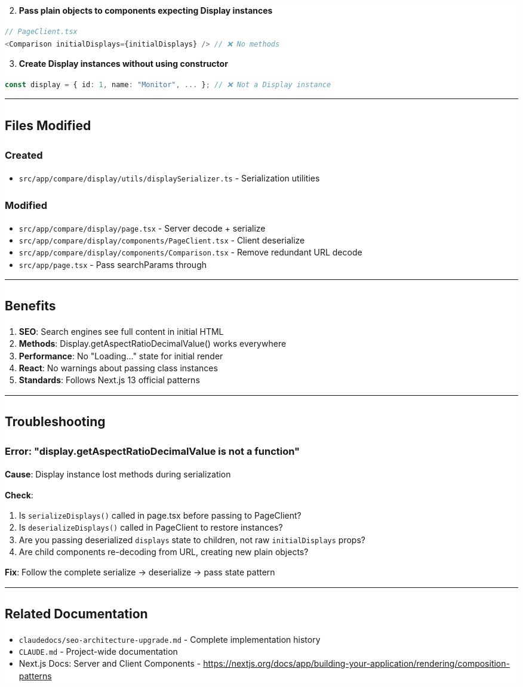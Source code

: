 2. **Pass plain objects to components expecting Display instances**
```typescript
// PageClient.tsx
<Comparison initialDisplays={initialDisplays} /> // ❌ No methods
```

3. **Create Display instances without using constructor**
```typescript
const display = { id: 1, name: "Monitor", ... }; // ❌ Not a Display instance
```

---

## Files Modified

### Created
- `src/app/compare/display/utils/displaySerializer.ts` - Serialization utilities

### Modified
- `src/app/compare/display/page.tsx` - Server decode + serialize
- `src/app/compare/display/components/PageClient.tsx` - Client deserialize
- `src/app/compare/display/components/Comparison.tsx` - Remove redundant URL decode
- `src/app/page.tsx` - Pass searchParams through

---

## Benefits

1. **SEO**: Search engines see full content in initial HTML
2. **Methods**: Display.getAspectRatioDecimalValue() works everywhere
3. **Performance**: No "Loading..." state for initial render
4. **React**: No warnings about passing class instances
5. **Standards**: Follows Next.js 13 official patterns

---

## Troubleshooting

### Error: "display.getAspectRatioDecimalValue is not a function"

**Cause**: Display instance lost methods during serialization

**Check**:
1. Is `serializeDisplays()` called in page.tsx before passing to PageClient?
2. Is `deserializeDisplays()` called in PageClient to restore instances?
3. Are you passing deserialized `displays` state to children, not raw `initialDisplays` props?
4. Are child components re-decoding from URL, creating new plain objects?

**Fix**: Follow the complete serialize → deserialize → pass state pattern

---

## Related Documentation

- `claudedocs/seo-architecture-upgrade.md` - Complete implementation history
- `CLAUDE.md` - Project-wide documentation
- Next.js Docs: Server and Client Components - https://nextjs.org/docs/app/building-your-application/rendering/composition-patterns